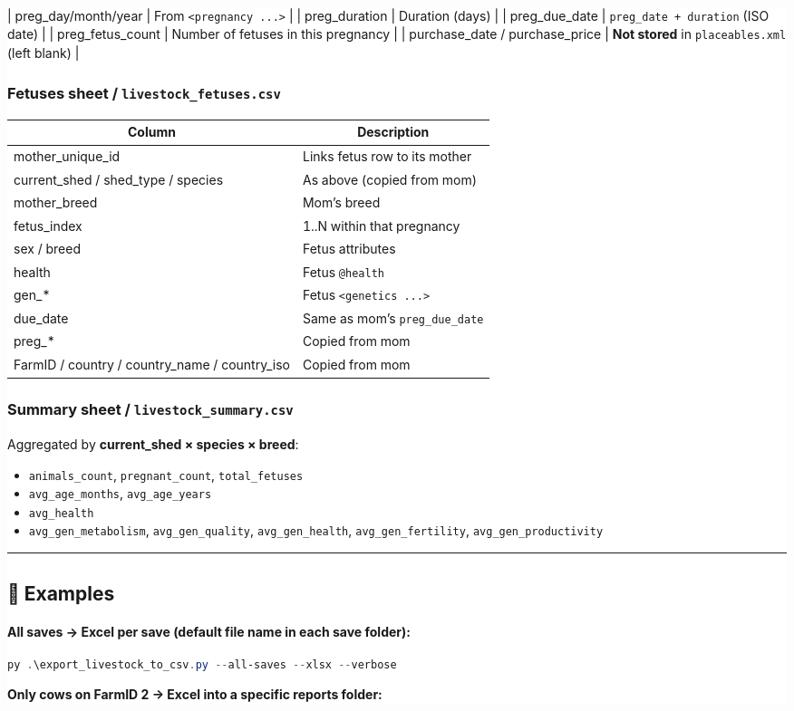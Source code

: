 | preg\_day/month/year             | From `<pregnancy ...>`                                                |
| preg\_duration                   | Duration (days)                                                       |
| preg\_due\_date                  | `preg_date + duration` (ISO date)                                     |
| preg\_fetus\_count               | Number of fetuses in this pregnancy                                   |
| purchase\_date / purchase\_price | **Not stored** in `placeables.xml` (left blank)                       |

### Fetuses sheet / `livestock_fetuses.csv`

| Column                                          | Description                   |
| ----------------------------------------------- | ----------------------------- |
| mother\_unique\_id                              | Links fetus row to its mother |
| current\_shed / shed\_type / species            | As above (copied from mom)    |
| mother\_breed                                   | Mom’s breed                   |
| fetus\_index                                    | 1..N within that pregnancy    |
| sex / breed                                     | Fetus attributes              |
| health                                          | Fetus `@health`               |
| gen\_\*                                         | Fetus `<genetics ...>`        |
| due\_date                                       | Same as mom’s `preg_due_date` |
| preg\_\*                                        | Copied from mom               |
| FarmID / country / country\_name / country\_iso | Copied from mom               |

### Summary sheet / `livestock_summary.csv`

Aggregated by **current\_shed × species × breed**:

* `animals_count`, `pregnant_count`, `total_fetuses`
* `avg_age_months`, `avg_age_years`
* `avg_health`
* `avg_gen_metabolism`, `avg_gen_quality`, `avg_gen_health`, `avg_gen_fertility`, `avg_gen_productivity`

---

## 🧪 Examples

**All saves → Excel per save (default file name in each save folder):**

```powershell
py .\export_livestock_to_csv.py --all-saves --xlsx --verbose
```

**Only cows on FarmID 2 → Excel into a specific reports folder:**
